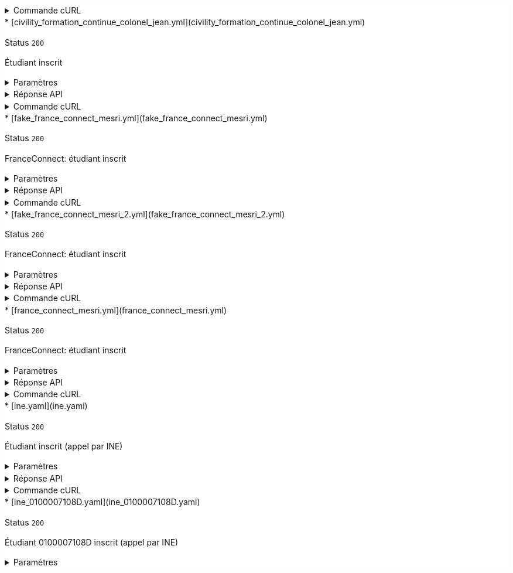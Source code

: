   <details><summary>Commande cURL</summary></details>
* [civility_formation_continue_colonel_jean.yml](civility_formation_continue_colonel_jean.yml)

  Status `200`

  Étudiant inscrit

  <details><summary>Paramètres</summary></details>

  <details><summary>Réponse API</summary></details>

  <details><summary>Commande cURL</summary></details>
* [fake_france_connect_mesri.yml](fake_france_connect_mesri.yml)

  Status `200`

  FranceConnect: étudiant inscrit

  <details><summary>Paramètres</summary></details>

  <details><summary>Réponse API</summary></details>

  <details><summary>Commande cURL</summary></details>
* [fake_france_connect_mesri_2.yml](fake_france_connect_mesri_2.yml)

  Status `200`

  FranceConnect: étudiant inscrit

  <details><summary>Paramètres</summary></details>

  <details><summary>Réponse API</summary></details>

  <details><summary>Commande cURL</summary></details>
* [france_connect_mesri.yml](france_connect_mesri.yml)

  Status `200`

  FranceConnect: étudiant inscrit

  <details><summary>Paramètres</summary></details>

  <details><summary>Réponse API</summary></details>

  <details><summary>Commande cURL</summary></details>
* [ine.yaml](ine.yaml)

  Status `200`

  Étudiant inscrit (appel par INE)

  <details><summary>Paramètres</summary></details>

  <details><summary>Réponse API</summary></details>

  <details><summary>Commande cURL</summary></details>
* [ine_0100007108D.yaml](ine_0100007108D.yaml)

  Status `200`

  Étudiant 0100007108D inscrit (appel par INE)

  <details><summary>Paramètres</summary></details>

